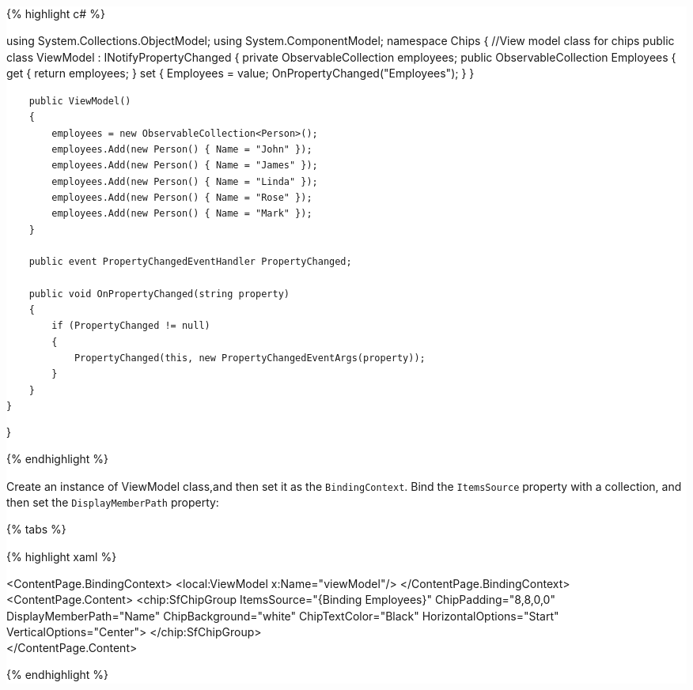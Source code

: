 {% highlight c# %}

using System.Collections.ObjectModel;
using System.ComponentModel;
namespace Chips
{
	//View model class for chips
	public class ViewModel : INotifyPropertyChanged
	{
		private ObservableCollection<Person> employees;
		public ObservableCollection<Person> Employees
		{
			get { return employees; }
			set { Employees = value; OnPropertyChanged("Employees"); }
		}

		public ViewModel()
		{
			employees = new ObservableCollection<Person>();
			employees.Add(new Person() { Name = "John" });
			employees.Add(new Person() { Name = "James" });
			employees.Add(new Person() { Name = "Linda" });
			employees.Add(new Person() { Name = "Rose" });
			employees.Add(new Person() { Name = "Mark" });
		}

		public event PropertyChangedEventHandler PropertyChanged;

		public void OnPropertyChanged(string property)
		{
			if (PropertyChanged != null)
			{
				PropertyChanged(this, new PropertyChangedEventArgs(property));
			}
		}
	}
}

{% endhighlight %}

Create an instance of ViewModel class,and then set it as the `BindingContext`. Bind the `ItemsSource` property with a collection, and then set the `DisplayMemberPath` property:

{% tabs %}

{% highlight xaml %}

<ContentPage.BindingContext>
	<local:ViewModel x:Name="viewModel"/>
</ContentPage.BindingContext>
<ContentPage.Content>
	<Grid>
		<chip:SfChipGroup 
			ItemsSource="{Binding Employees}" 
			ChipPadding="8,8,0,0" 
			DisplayMemberPath="Name"
			ChipBackground="white"
			ChipTextColor="Black"
			HorizontalOptions="Start" 
			VerticalOptions="Center">
		</chip:SfChipGroup>  
	</Grid>
</ContentPage.Content>

{% endhighlight %}
